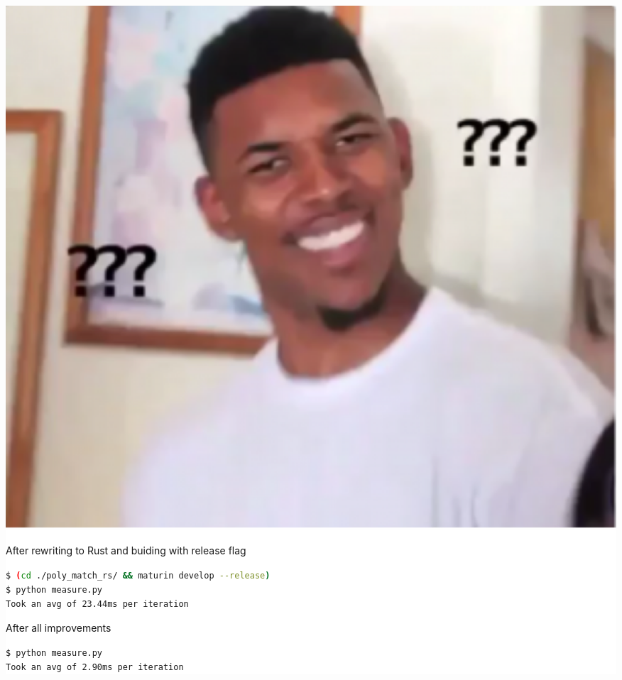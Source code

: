   <img class="small" src="images/what3.png" />
</div>



After rewriting to Rust and buiding with release flag

```bash
$ (cd ./poly_match_rs/ && maturin develop --release)
$ python measure.py
Took an avg of 23.44ms per iteration
```

After all improvements

```bash
$ python measure.py
Took an avg of 2.90ms per iteration
```
